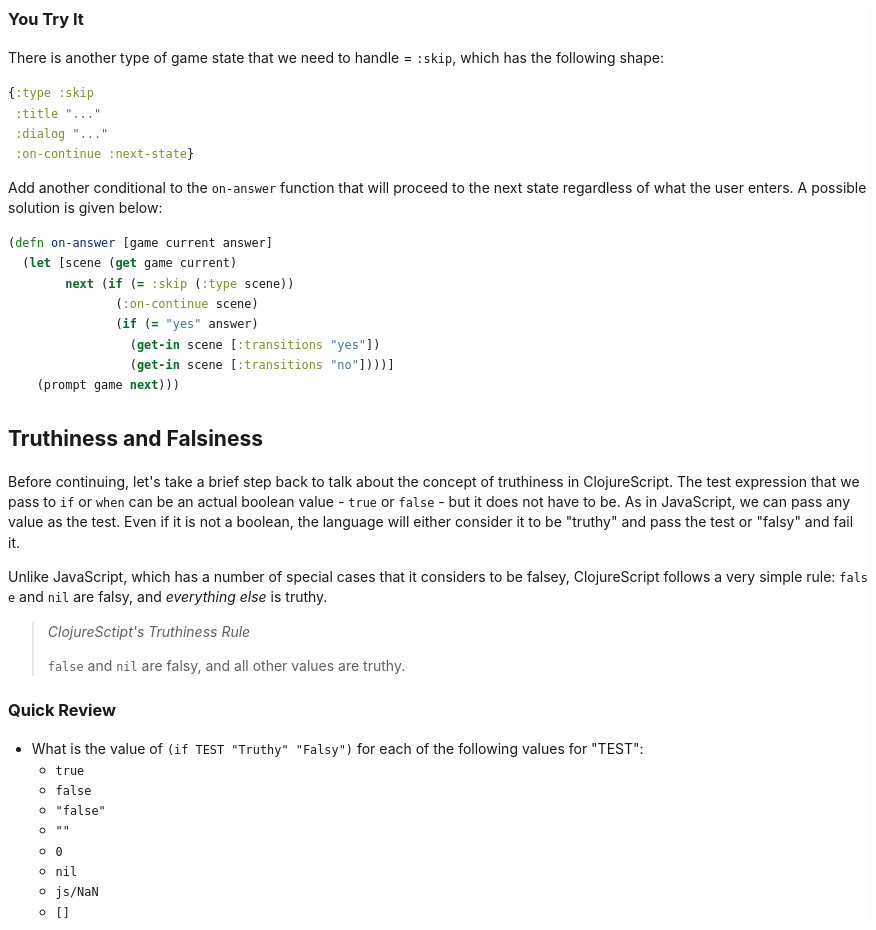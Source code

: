 ### You Try It

There is another type of game state that we need to handle = `:skip`, which has
the following shape:

```clojure
{:type :skip
 :title "..."
 :dialog "..."
 :on-continue :next-state}
```

Add another conditional to the `on-answer` function that will proceed to the
next state regardless of what the user enters. A possible solution is given
below:

```clojure
(defn on-answer [game current answer]
  (let [scene (get game current)
        next (if (= :skip (:type scene))
               (:on-continue scene)
               (if (= "yes" answer)
                 (get-in scene [:transitions "yes"])
                 (get-in scene [:transitions "no"])))]
    (prompt game next)))
```

## Truthiness and Falsiness

Before continuing, let's take a brief step back to talk about the concept of
truthiness in ClojureScript. The test expression that we pass to `if` or `when`
can be an actual boolean value - `true` or `false` - but it does not have to be.
As in JavaScript, we can pass any value as the test. Even if it is not a
boolean, the language will either consider it to be "truthy" and pass the test
or "falsy" and fail it.

Unlike JavaScript, which has a number of special cases that it considers to be
falsey, ClojureScript follows a very simple rule: `false` and `nil` are falsy,
and _everything else_ is truthy.

> *ClojureSctipt's Truthiness Rule*
>
> `false` and `nil` are falsy, and all other values are truthy.

### Quick Review

- What is the value of `(if TEST "Truthy" "Falsy")` for each of the following
values for "TEST":
  - `true`
  - `false`
  - `"false"`
  - `""`
  - `0`
  - `nil`
  - `js/NaN`
  - `[]`


[^1]: We have come across some code samples that have used conditionals because they are almost unavoidable for any interesting program.